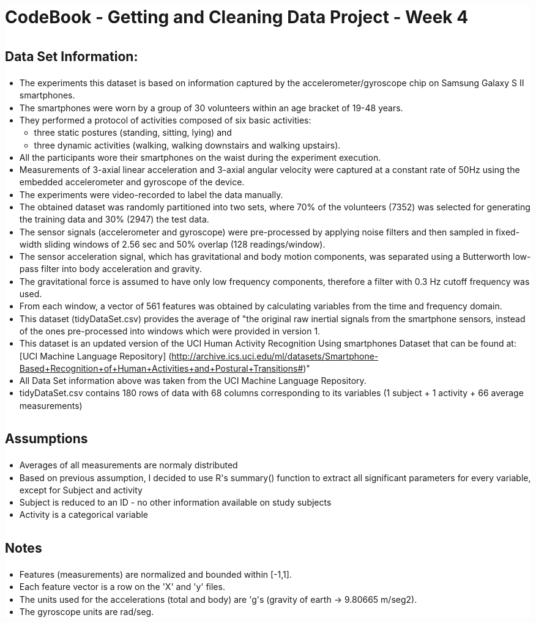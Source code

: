 # CodeBook - Getting and Cleaning Data Project - Week 4

## Data Set Information:

- The experiments this dataset is based on information captured by the accelerometer/gyroscope chip on Samsung Galaxy S II smartphones.
- The smartphones were worn by a group of 30 volunteers within an age bracket of 19-48 years. 
- They performed a protocol of activities composed of six basic activities: 
    -  three static postures (standing, sitting, lying) and
    -  three dynamic activities (walking, walking downstairs and walking upstairs). 
- All the participants wore their smartphones on the waist during the experiment execution. 
- Measurements of 3-axial linear acceleration and 3-axial angular velocity were captured at a constant rate of 50Hz using the embedded accelerometer and gyroscope of the device. 
- The experiments were video-recorded to label the data manually. 
- The obtained dataset was randomly partitioned into two sets, where 70% of the volunteers (7352) was selected for generating the training data and 30% (2947) the test data. 
- The sensor signals (accelerometer and gyroscope) were pre-processed by applying noise filters and then sampled in fixed-width sliding windows of 2.56 sec and 50% overlap (128 readings/window). 
- The sensor acceleration signal, which has gravitational and body motion components, was separated using a Butterworth low-pass filter into body acceleration and gravity. 
- The gravitational force is assumed to have only low frequency components, therefore a filter with 0.3 Hz cutoff frequency was used. 
- From each window, a vector of 561 features was obtained by calculating variables from the time and frequency domain.
- This dataset (tidyDataSet.csv) provides the average of "the original raw inertial signals from the smartphone sensors, instead of the ones pre-processed into windows which were provided in version 1.
- This dataset is an updated version of the UCI Human Activity Recognition Using smartphones Dataset that can be found at: [UCI Machine Language Repository] (http://archive.ics.uci.edu/ml/datasets/Smartphone-Based+Recognition+of+Human+Activities+and+Postural+Transitions#)"
- All Data Set information above was taken from the UCI Machine Language Repository.
- tidyDataSet.csv contains 180 rows of data with 68 columns corresponding to its variables (1 subject + 1 activity + 66 average measurements)

## Assumptions
- Averages of all measurements are normaly distributed
- Based on previous assumption, I decided to use R's summary() function to extract all significant parameters for every variable, except for Subject and activity
- Subject is reduced to an ID - no other information available on study subjects
- Activity is a categorical variable

## Notes
- Features (measurements) are normalized and bounded within [-1,1]. 
- Each feature vector is a row on the 'X' and 'y' files. 
- The units used for the accelerations (total and body) are 'g's (gravity of earth -> 9.80665 m/seg2). 
- The gyroscope units are rad/seg.
